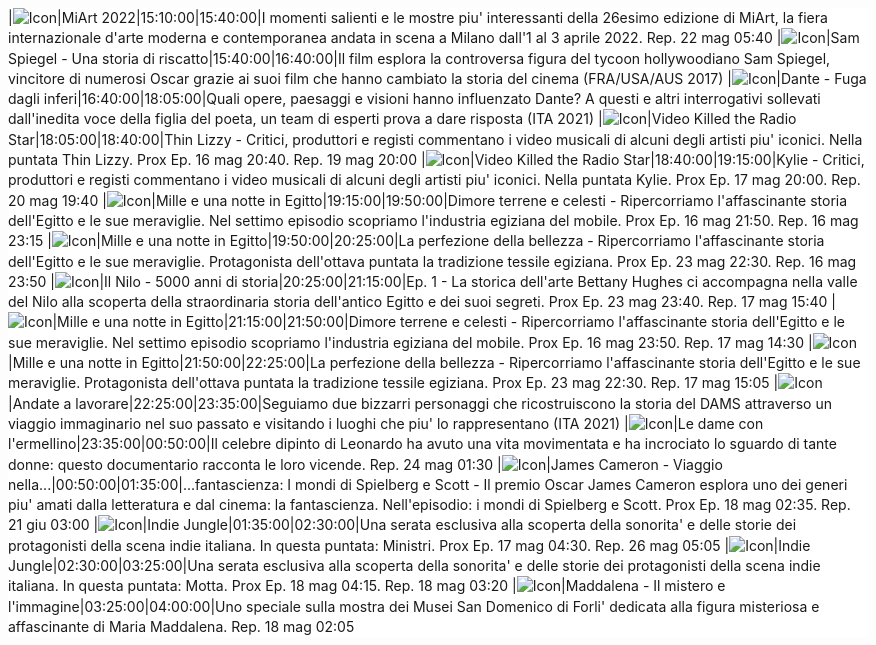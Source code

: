 |![Icon](https://guidatv.sky.it/uuid/6b071cde-6b99-4092-ad98-5a61ac417882/cover?md5ChecksumParam=5c7ba441c7243a30d752ba698b1da761)|MiArt 2022|15:10:00|15:40:00|I momenti salienti e le mostre piu&#039; interessanti della 26esimo edizione di MiArt, la fiera internazionale d&#039;arte moderna e contemporanea andata in scena a Milano dall&#039;1 al 3 aprile 2022. Rep. 22 mag 05:40
|![Icon](https://guidatv.sky.it/uuid/bc7fa3a8-b0a4-4468-97ef-26748fc18a2f/cover?md5ChecksumParam=f4d11a9050c530b166a82cc1b9b281a2)|Sam Spiegel - Una storia di riscatto|15:40:00|16:40:00|Il film esplora la controversa figura del tycoon hollywoodiano Sam Spiegel, vincitore di numerosi Oscar grazie ai suoi film che hanno cambiato la storia del cinema (FRA/USA/AUS 2017)
|![Icon](https://guidatv.sky.it/uuid/b4d5f6d2-a0ca-4d0c-aa26-e7799a730c3f/cover?md5ChecksumParam=26643f5dbe1e89e325aba5e9e2296f8c)|Dante - Fuga dagli inferi|16:40:00|18:05:00|Quali opere, paesaggi e visioni hanno influenzato Dante? A questi e altri interrogativi sollevati dall&#039;inedita voce della figlia del poeta, un team di esperti prova a dare risposta (ITA 2021)
|![Icon](https://guidatv.sky.it/uuid/56d82b61-1d29-4289-9577-8dd3cf65885a/cover?md5ChecksumParam=85589278955d6d469a562fde3de68e49)|Video Killed the Radio Star|18:05:00|18:40:00|Thin Lizzy - Critici, produttori e registi commentano i video musicali di alcuni degli artisti piu&#039; iconici. Nella puntata Thin Lizzy. Prox Ep. 16 mag 20:40. Rep. 19 mag 20:00
|![Icon](https://guidatv.sky.it/uuid/4c1eeb72-c578-4516-8c50-2e645fc88fca/cover?md5ChecksumParam=85589278955d6d469a562fde3de68e49)|Video Killed the Radio Star|18:40:00|19:15:00|Kylie - Critici, produttori e registi commentano i video musicali di alcuni degli artisti piu&#039; iconici. Nella puntata Kylie. Prox Ep. 17 mag 20:00. Rep. 20 mag 19:40
|![Icon](https://guidatv.sky.it/uuid/a4ef03fe-5103-4216-82f6-0cb987a39247/cover?md5ChecksumParam=0d5cd46d23628a4dc7ad1a4add9719c9)|Mille e una notte in Egitto|19:15:00|19:50:00|Dimore terrene e celesti - Ripercorriamo l&#039;affascinante storia dell&#039;Egitto e le sue meraviglie. Nel settimo episodio scopriamo l&#039;industria egiziana del mobile. Prox Ep. 16 mag 21:50. Rep. 16 mag 23:15
|![Icon](https://guidatv.sky.it/uuid/7d3adb9c-1d5a-4224-ac23-da3914276f01/cover?md5ChecksumParam=0d5cd46d23628a4dc7ad1a4add9719c9)|Mille e una notte in Egitto|19:50:00|20:25:00|La perfezione della bellezza - Ripercorriamo l&#039;affascinante storia dell&#039;Egitto e le sue meraviglie. Protagonista dell&#039;ottava puntata la tradizione tessile egiziana. Prox Ep. 23 mag 22:30. Rep. 16 mag 23:50
|![Icon](https://guidatv.sky.it/uuid/77d0c1c4-b41e-49ef-b74b-97286bdc9153/cover?md5ChecksumParam=17b964a4001d3ad30e8edc8d765ef824)|Il Nilo - 5000 anni di storia|20:25:00|21:15:00|Ep. 1 - La storica dell&#039;arte Bettany Hughes ci accompagna nella valle del Nilo alla scoperta della straordinaria storia dell&#039;antico Egitto e dei suoi segreti. Prox Ep. 23 mag 23:40. Rep. 17 mag 15:40
|![Icon](https://guidatv.sky.it/uuid/a4ef03fe-5103-4216-82f6-0cb987a39247/cover?md5ChecksumParam=0d5cd46d23628a4dc7ad1a4add9719c9)|Mille e una notte in Egitto|21:15:00|21:50:00|Dimore terrene e celesti - Ripercorriamo l&#039;affascinante storia dell&#039;Egitto e le sue meraviglie. Nel settimo episodio scopriamo l&#039;industria egiziana del mobile. Prox Ep. 16 mag 23:50. Rep. 17 mag 14:30
|![Icon](https://guidatv.sky.it/uuid/7d3adb9c-1d5a-4224-ac23-da3914276f01/cover?md5ChecksumParam=0d5cd46d23628a4dc7ad1a4add9719c9)|Mille e una notte in Egitto|21:50:00|22:25:00|La perfezione della bellezza - Ripercorriamo l&#039;affascinante storia dell&#039;Egitto e le sue meraviglie. Protagonista dell&#039;ottava puntata la tradizione tessile egiziana. Prox Ep. 23 mag 22:30. Rep. 17 mag 15:05
|![Icon](https://guidatv.sky.it/uuid/186534b4-cd92-4941-8e8f-8120e58e9703/cover?md5ChecksumParam=a357790674c55eaa71c3d2f3c581fb97)|Andate a lavorare|22:25:00|23:35:00|Seguiamo due bizzarri personaggi che ricostruiscono la storia del DAMS attraverso un viaggio immaginario nel suo passato e visitando i luoghi che piu&#039; lo rappresentano (ITA 2021)
|![Icon](https://guidatv.sky.it/uuid/6c351617-461a-4962-ba05-dbbcb4a7d332/cover?md5ChecksumParam=9006b90920a8e2fb0358ca8b3204a91a)|Le dame con l&#039;ermellino|23:35:00|00:50:00|Il celebre dipinto di Leonardo ha avuto una vita movimentata e ha incrociato lo sguardo di tante donne: questo documentario racconta le loro vicende. Rep. 24 mag 01:30
|![Icon](https://guidatv.sky.it/uuid/0e63583f-4477-439c-94cf-8a4b3a4ca56d/cover?md5ChecksumParam=33bd0c74ee2ee2f794cd3ab5d8e9d5c9)|James Cameron - Viaggio nella...|00:50:00|01:35:00|...fantascienza: I mondi di Spielberg e Scott - Il premio Oscar James Cameron esplora uno dei generi piu&#039; amati dalla letteratura e dal cinema: la fantascienza. Nell&#039;episodio: i mondi di Spielberg e Scott. Prox Ep. 18 mag 02:35. Rep. 21 giu 03:00
|![Icon](https://guidatv.sky.it/uuid/7de1d386-487b-4586-a035-9157082e795a/cover?md5ChecksumParam=09d2609ef0e76266d571e24761783dad)|Indie Jungle|01:35:00|02:30:00|Una serata esclusiva alla scoperta della sonorita&#039; e delle storie dei protagonisti della scena indie italiana. In questa puntata: Ministri. Prox Ep. 17 mag 04:30. Rep. 26 mag 05:05
|![Icon](https://guidatv.sky.it/uuid/a6ba445e-6d2a-493f-807c-22afcc5806ff/cover?md5ChecksumParam=09d2609ef0e76266d571e24761783dad)|Indie Jungle|02:30:00|03:25:00|Una serata esclusiva alla scoperta della sonorita&#039; e delle storie dei protagonisti della scena indie italiana. In questa puntata: Motta. Prox Ep. 18 mag 04:15. Rep. 18 mag 03:20
|![Icon](https://guidatv.sky.it/uuid/101ec1fb-3f4f-49b9-b727-c87c19e8a957/cover?md5ChecksumParam=444a1e5f3fc8d02c5337fa2f42eccf15)|Maddalena - Il mistero e l&#039;immagine|03:25:00|04:00:00|Uno speciale sulla mostra dei Musei San Domenico di Forli&#039; dedicata alla figura misteriosa e affascinante di Maria Maddalena. Rep. 18 mag 02:05